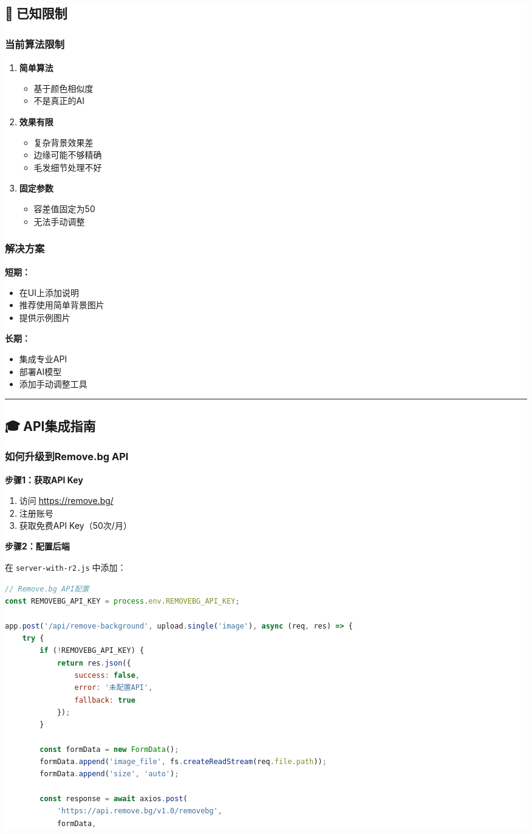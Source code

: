 
## 🐛 已知限制

### 当前算法限制

1. **简单算法**
   - 基于颜色相似度
   - 不是真正的AI

2. **效果有限**
   - 复杂背景效果差
   - 边缘可能不够精确
   - 毛发细节处理不好

3. **固定参数**
   - 容差值固定为50
   - 无法手动调整

### 解决方案

**短期：**
- 在UI上添加说明
- 推荐使用简单背景图片
- 提供示例图片

**长期：**
- 集成专业API
- 部署AI模型
- 添加手动调整工具

---

## 🎓 API集成指南

### 如何升级到Remove.bg API

**步骤1：获取API Key**
1. 访问 https://remove.bg/
2. 注册账号
3. 获取免费API Key（50次/月）

**步骤2：配置后端**

在 `server-with-r2.js` 中添加：

```javascript
// Remove.bg API配置
const REMOVEBG_API_KEY = process.env.REMOVEBG_API_KEY;

app.post('/api/remove-background', upload.single('image'), async (req, res) => {
    try {
        if (!REMOVEBG_API_KEY) {
            return res.json({ 
                success: false, 
                error: '未配置API',
                fallback: true 
            });
        }
        
        const formData = new FormData();
        formData.append('image_file', fs.createReadStream(req.file.path));
        formData.append('size', 'auto');
        
        const response = await axios.post(
            'https://api.remove.bg/v1.0/removebg',
            formData,
```